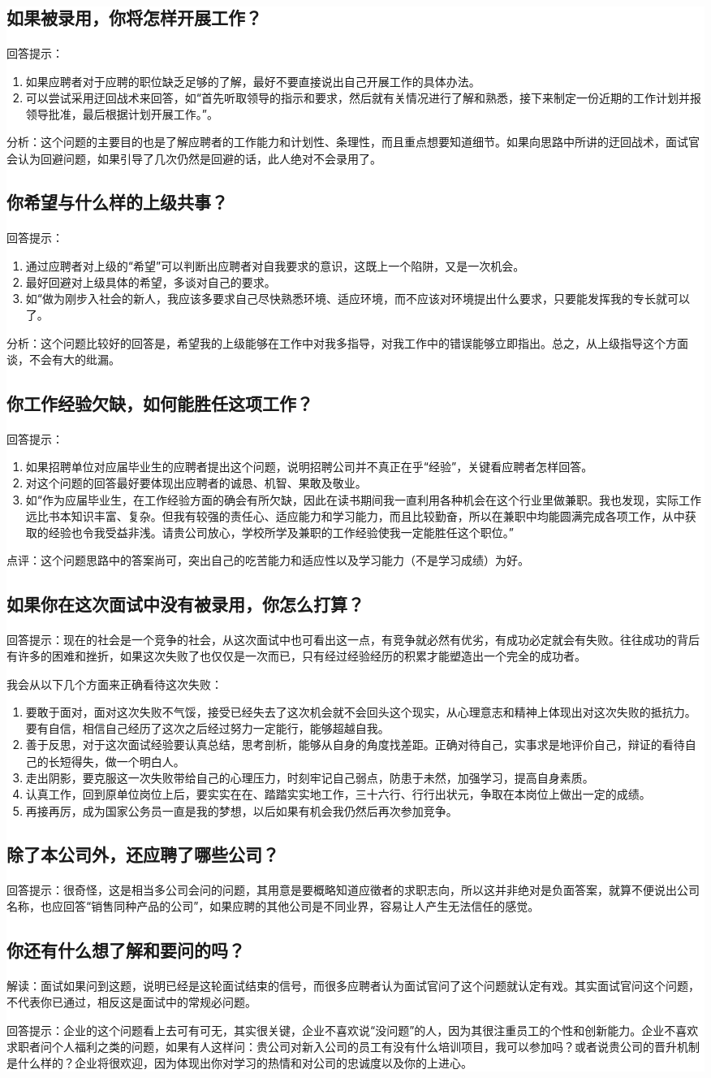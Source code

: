 ## 如果被录用，你将怎样开展工作？

回答提示： 

1. 如果应聘者对于应聘的职位缺乏足够的了解，最好不要直接说出自己开展工作的具体办法。
2. 可以尝试采用迂回战术来回答，如“首先听取领导的指示和要求，然后就有关情况进行了解和熟悉，接下来制定一份近期的工作计划并报领导批准，最后根据计划开展工作。”。 

分析：这个问题的主要目的也是了解应聘者的工作能力和计划性、条理性，而且重点想要知道细节。如果向思路中所讲的迂回战术，面试官会认为回避问题，如果引导了几次仍然是回避的话，此人绝对不会录用了。

## 你希望与什么样的上级共事？

回答提示：

1. 通过应聘者对上级的“希望”可以判断出应聘者对自我要求的意识，这既上一个陷阱，又是一次机会。
2. 最好回避对上级具体的希望，多谈对自己的要求。
3. 如“做为刚步入社会的新人，我应该多要求自己尽快熟悉环境、适应环境，而不应该对环境提出什么要求，只要能发挥我的专长就可以了。 

分析：这个问题比较好的回答是，希望我的上级能够在工作中对我多指导，对我工作中的错误能够立即指出。总之，从上级指导这个方面谈，不会有大的纰漏。

## 你工作经验欠缺，如何能胜任这项工作？ 

回答提示：

1. 如果招聘单位对应届毕业生的应聘者提出这个问题，说明招聘公司并不真正在乎“经验”，关键看应聘者怎样回答。
2. 对这个问题的回答最好要体现出应聘者的诚恳、机智、果敢及敬业。
3. 如“作为应届毕业生，在工作经验方面的确会有所欠缺，因此在读书期间我一直利用各种机会在这个行业里做兼职。我也发现，实际工作远比书本知识丰富、复杂。但我有较强的责任心、适应能力和学习能力，而且比较勤奋，所以在兼职中均能圆满完成各项工作，从中获取的经验也令我受益非浅。请贵公司放心，学校所学及兼职的工作经验使我一定能胜任这个职位。”

点评：这个问题思路中的答案尚可，突出自己的吃苦能力和适应性以及学习能力（不是学习成绩）为好。

## 如果你在这次面试中没有被录用，你怎么打算？

回答提示：现在的社会是一个竞争的社会，从这次面试中也可看出这一点，有竞争就必然有优劣，有成功必定就会有失败。往往成功的背后有许多的困难和挫折，如果这次失败了也仅仅是一次而已，只有经过经验经历的积累才能塑造出一个完全的成功者。

我会从以下几个方面来正确看待这次失败：

1. 要敢于面对，面对这次失败不气馁，接受已经失去了这次机会就不会回头这个现实，从心理意志和精神上体现出对这次失败的抵抗力。要有自信，相信自己经历了这次之后经过努力一定能行，能够超越自我。
2. 善于反思，对于这次面试经验要认真总结，思考剖析，能够从自身的角度找差距。正确对待自己，实事求是地评价自己，辩证的看待自己的长短得失，做一个明白人。
3. 走出阴影，要克服这一次失败带给自己的心理压力，时刻牢记自己弱点，防患于未然，加强学习，提高自身素质。
4. 认真工作，回到原单位岗位上后，要实实在在、踏踏实实地工作，三十六行、行行出状元，争取在本岗位上做出一定的成绩。
5. 再接再厉，成为国家公务员一直是我的梦想，以后如果有机会我仍然后再次参加竞争。

## 除了本公司外，还应聘了哪些公司？

回答提示：很奇怪，这是相当多公司会问的问题，其用意是要概略知道应徵者的求职志向，所以这并非绝对是负面答案，就算不便说出公司名称，也应回答“销售同种产品的公司”，如果应聘的其他公司是不同业界，容易让人产生无法信任的感觉。

## 你还有什么想了解和要问的吗？

解读：面试如果问到这题，说明已经是这轮面试结束的信号，而很多应聘者认为面试官问了这个问题就认定有戏。其实面试官问这个问题，不代表你已通过，相反这是面试中的常规必问题。

回答提示：企业的这个问题看上去可有可无，其实很关键，企业不喜欢说“没问题”的人，因为其很注重员工的个性和创新能力。企业不喜欢求职者问个人福利之类的问题，如果有人这样问：贵公司对新入公司的员工有没有什么培训项目，我可以参加吗？或者说贵公司的晋升机制是什么样的？企业将很欢迎，因为体现出你对学习的热情和对公司的忠诚度以及你的上进心。
